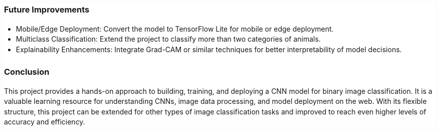 ### Future Improvements

* Mobile/Edge Deployment: Convert the model to TensorFlow Lite for mobile or edge deployment.
* Multiclass Classification: Extend the project to classify more than two categories of animals.
* Explainability Enhancements: Integrate Grad-CAM or similar techniques for better interpretability of model decisions.

### Conclusion
This project provides a hands-on approach to building, training, and deploying a CNN model for binary image classification. It is a valuable learning resource for understanding CNNs, image data processing, and model deployment on the web. With its flexible structure, this project can be extended for other types of image classification tasks and improved to reach even higher levels of accuracy and efficiency.
